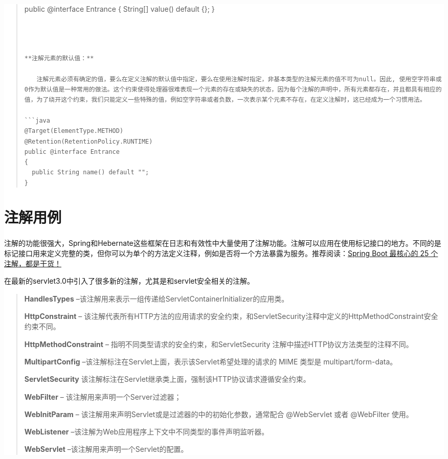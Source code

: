 > public @interface Entrance
> {
>    	String[] value() default {};
> }
> ```
>
> 
>
> **注解元素的默认值：**
>
> 　　注解元素必须有确定的值，要么在定义注解的默认值中指定，要么在使用注解时指定，非基本类型的注解元素的值不可为null。因此, 使用空字符串或0作为默认值是一种常用的做法。这个约束使得处理器很难表现一个元素的存在或缺失的状态，因为每个注解的声明中，所有元素都存在，并且都具有相应的值，为了绕开这个约束，我们只能定义一些特殊的值，例如空字符串或者负数，一次表示某个元素不存在，在定义注解时，这已经成为一个习惯用法。
>
> ```java
> @Target(ElementType.METHOD)
> @Retention(RetentionPolicy.RUNTIME)
> public @interface Entrance
> {
> 	public String name() default "";
> }
> ```
>
> 



# 注解用例

注解的功能很强大，Spring和Hebernate这些框架在日志和有效性中大量使用了注解功能。注解可以应用在使用标记接口的地方。不同的是标记接口用来定义完整的类，但你可以为单个的方法定义注释，例如是否将一个方法暴露为服务。推荐阅读：[Spring Boot 最核心的 25 个注解，都是干货！](http://mp.weixin.qq.com/s?__biz=MzI3ODcxMzQzMw==&mid=2247488597&idx=1&sn=e3b44af93f36fce77fe69956c4e41251&chksm=eb539163dc2418754aebb15db1d6f245981bc02e9f7c19878765ba13385187ab7a777afbc3a6&scene=21#wechat_redirect)

在最新的servlet3.0中引入了很多新的注解，尤其是和servlet安全相关的注解。

> **HandlesTypes** –该注解用来表示一组传递给ServletContainerInitializer的应用类。
>
> **HttpConstraint** – 该注解代表所有HTTP方法的应用请求的安全约束，和ServletSecurity注释中定义的HttpMethodConstraint安全约束不同。
>
> **HttpMethodConstraint** – 指明不同类型请求的安全约束，和ServletSecurity 注解中描述HTTP协议方法类型的注释不同。
>
> **MultipartConfig** –该注解标注在Servlet上面，表示该Servlet希望处理的请求的 MIME 类型是 multipart/form-data。
>
> **ServletSecurity** 该注解标注在Servlet继承类上面，强制该HTTP协议请求遵循安全约束。
>
> **WebFilter** – 该注解用来声明一个Server过滤器；
>
> **WebInitParam** – 该注解用来声明Servlet或是过滤器的中的初始化参数，通常配合 @WebServlet 或者 @WebFilter 使用。
>
> **WebListener** –该注解为Web应用程序上下文中不同类型的事件声明监听器。
>
> **WebServlet** –该注解用来声明一个Servlet的配置。
